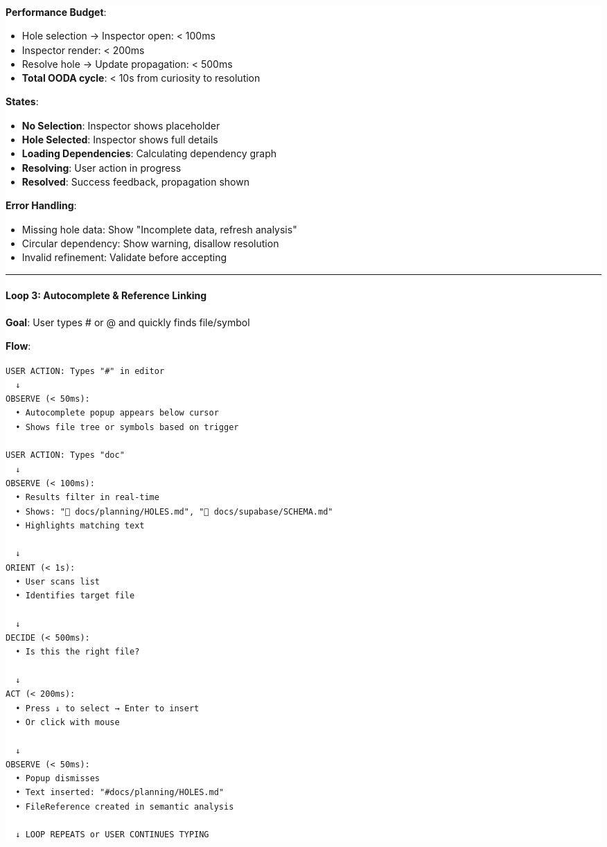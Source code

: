 **Performance Budget**:
- Hole selection → Inspector open: < 100ms
- Inspector render: < 200ms
- Resolve hole → Update propagation: < 500ms
- **Total OODA cycle**: < 10s from curiosity to resolution

**States**:
- **No Selection**: Inspector shows placeholder
- **Hole Selected**: Inspector shows full details
- **Loading Dependencies**: Calculating dependency graph
- **Resolving**: User action in progress
- **Resolved**: Success feedback, propagation shown

**Error Handling**:
- Missing hole data: Show "Incomplete data, refresh analysis"
- Circular dependency: Show warning, disallow resolution
- Invalid refinement: Validate before accepting

---

#### Loop 3: Autocomplete & Reference Linking

**Goal**: User types # or @ and quickly finds file/symbol

**Flow**:
```
USER ACTION: Types "#" in editor
  ↓
OBSERVE (< 50ms):
  • Autocomplete popup appears below cursor
  • Shows file tree or symbols based on trigger

USER ACTION: Types "doc"
  ↓
OBSERVE (< 100ms):
  • Results filter in real-time
  • Shows: "📄 docs/planning/HOLES.md", "📄 docs/supabase/SCHEMA.md"
  • Highlights matching text

  ↓
ORIENT (< 1s):
  • User scans list
  • Identifies target file

  ↓
DECIDE (< 500ms):
  • Is this the right file?

  ↓
ACT (< 200ms):
  • Press ↓ to select → Enter to insert
  • Or click with mouse

  ↓
OBSERVE (< 50ms):
  • Popup dismisses
  • Text inserted: "#docs/planning/HOLES.md"
  • FileReference created in semantic analysis

  ↓ LOOP REPEATS or USER CONTINUES TYPING
```
